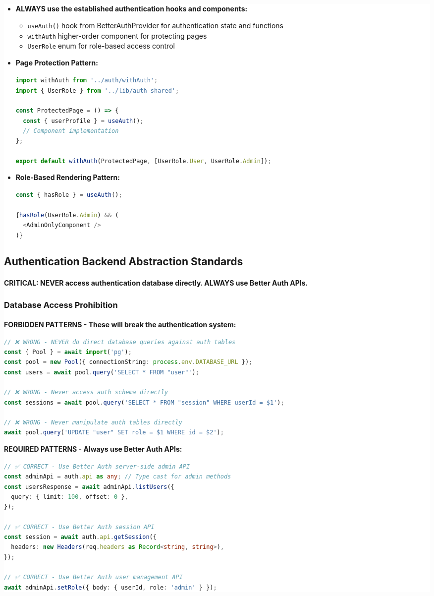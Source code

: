- **ALWAYS use the established authentication hooks and components:**
  - `useAuth()` hook from BetterAuthProvider for authentication state and functions
  - `withAuth` higher-order component for protecting pages
  - `UserRole` enum for role-based access control

- **Page Protection Pattern:**

  ```typescript
  import withAuth from '../auth/withAuth';
  import { UserRole } from '../lib/auth-shared';

  const ProtectedPage = () => {
    const { userProfile } = useAuth();
    // Component implementation
  };

  export default withAuth(ProtectedPage, [UserRole.User, UserRole.Admin]);
  ```

- **Role-Based Rendering Pattern:**

  ```typescript
  const { hasRole } = useAuth();

  {hasRole(UserRole.Admin) && (
    <AdminOnlyComponent />
  )}
  ```

## Authentication Backend Abstraction Standards

**CRITICAL: NEVER access authentication database directly. ALWAYS use Better Auth APIs.**

### Database Access Prohibition

**FORBIDDEN PATTERNS - These will break the authentication system:**

```typescript
// ❌ WRONG - NEVER do direct database queries against auth tables
const { Pool } = await import('pg');
const pool = new Pool({ connectionString: process.env.DATABASE_URL });
const users = await pool.query('SELECT * FROM "user"');

// ❌ WRONG - Never access auth schema directly
const sessions = await pool.query('SELECT * FROM "session" WHERE userId = $1');

// ❌ WRONG - Never manipulate auth tables directly
await pool.query('UPDATE "user" SET role = $1 WHERE id = $2');
```

**REQUIRED PATTERNS - Always use Better Auth APIs:**

```typescript
// ✅ CORRECT - Use Better Auth server-side admin API
const adminApi = auth.api as any; // Type cast for admin methods
const usersResponse = await adminApi.listUsers({
  query: { limit: 100, offset: 0 },
});

// ✅ CORRECT - Use Better Auth session API
const session = await auth.api.getSession({
  headers: new Headers(req.headers as Record<string, string>),
});

// ✅ CORRECT - Use Better Auth user management API
await adminApi.setRole({ body: { userId, role: 'admin' } });
```
